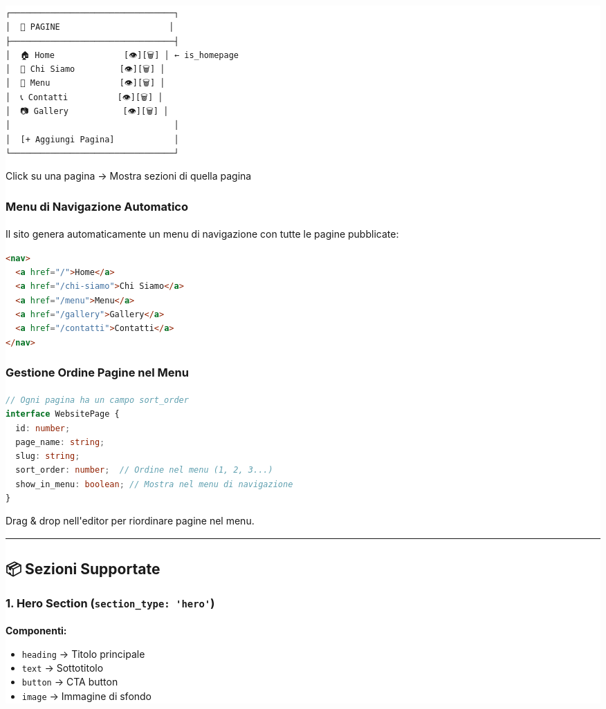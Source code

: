 ```
┌─────────────────────────────────┐
│  📄 PAGINE                      │
├─────────────────────────────────┤
│  🏠 Home              [👁️][🗑️] │ ← is_homepage
│  📖 Chi Siamo         [👁️][🗑️] │
│  🍕 Menu              [👁️][🗑️] │
│  📞 Contatti          [👁️][🗑️] │
│  📷 Gallery           [👁️][🗑️] │
│                                 │
│  [+ Aggiungi Pagina]            │
└─────────────────────────────────┘
```

Click su una pagina → Mostra sezioni di quella pagina

### Menu di Navigazione Automatico

Il sito genera automaticamente un menu di navigazione con tutte le pagine pubblicate:

```html
<nav>
  <a href="/">Home</a>
  <a href="/chi-siamo">Chi Siamo</a>
  <a href="/menu">Menu</a>
  <a href="/gallery">Gallery</a>
  <a href="/contatti">Contatti</a>
</nav>
```

### Gestione Ordine Pagine nel Menu

```typescript
// Ogni pagina ha un campo sort_order
interface WebsitePage {
  id: number;
  page_name: string;
  slug: string;
  sort_order: number;  // Ordine nel menu (1, 2, 3...)
  show_in_menu: boolean; // Mostra nel menu di navigazione
}
```

Drag & drop nell'editor per riordinare pagine nel menu.

---

## 📦 Sezioni Supportate

### 1. Hero Section (`section_type: 'hero'`)
**Componenti:**
- `heading` → Titolo principale
- `text` → Sottotitolo
- `button` → CTA button
- `image` → Immagine di sfondo
